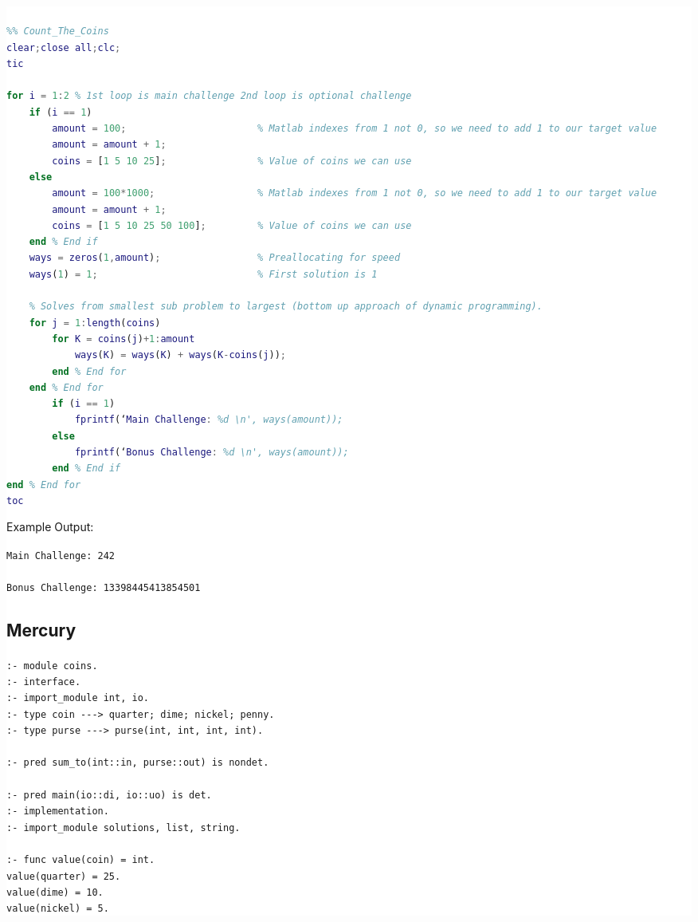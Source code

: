 ```Matlab

%% Count_The_Coins
clear;close all;clc;
tic

for i = 1:2 % 1st loop is main challenge 2nd loop is optional challenge
    if (i == 1)
        amount = 100;                       % Matlab indexes from 1 not 0, so we need to add 1 to our target value
        amount = amount + 1;
        coins = [1 5 10 25];                % Value of coins we can use
    else
        amount = 100*1000;                  % Matlab indexes from 1 not 0, so we need to add 1 to our target value
        amount = amount + 1;
        coins = [1 5 10 25 50 100];         % Value of coins we can use
    end % End if
    ways = zeros(1,amount);                 % Preallocating for speed
    ways(1) = 1;                            % First solution is 1

    % Solves from smallest sub problem to largest (bottom up approach of dynamic programming).
    for j = 1:length(coins)
        for K = coins(j)+1:amount
            ways(K) = ways(K) + ways(K-coins(j));
        end % End for
    end % End for
        if (i == 1)
            fprintf(‘Main Challenge: %d \n', ways(amount));
        else
            fprintf(‘Bonus Challenge: %d \n', ways(amount));
        end % End if
end % End for
toc

```

Example Output:

```txt
Main Challenge: 242

Bonus Challenge: 13398445413854501
```



## Mercury


```Mercury
:- module coins.
:- interface.
:- import_module int, io.
:- type coin ---> quarter; dime; nickel; penny.
:- type purse ---> purse(int, int, int, int).

:- pred sum_to(int::in, purse::out) is nondet.

:- pred main(io::di, io::uo) is det.
:- implementation.
:- import_module solutions, list, string.

:- func value(coin) = int.
value(quarter) = 25.
value(dime) = 10.
value(nickel) = 5.
```